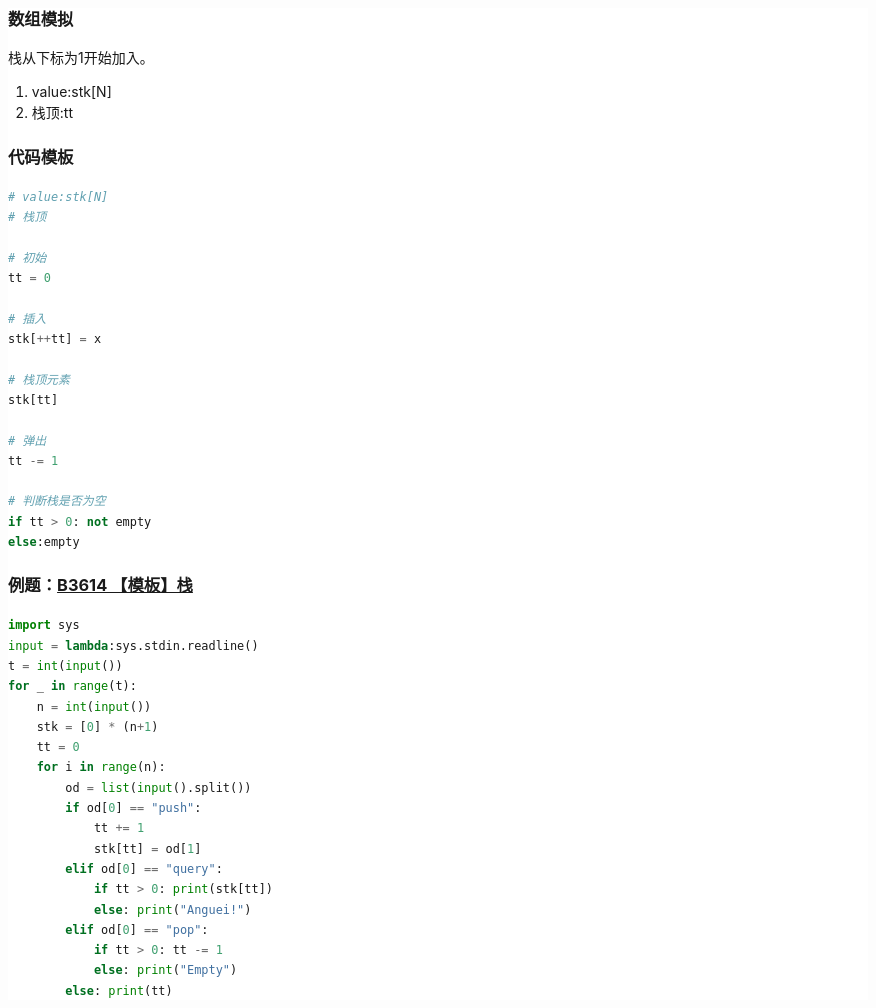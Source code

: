 ### 数组模拟

栈从下标为1开始加入。

1. value:stk[N]
2. 栈顶:tt

### 代码模板
```python
# value:stk[N]
# 栈顶

# 初始
tt = 0

# 插入
stk[++tt] = x

# 栈顶元素
stk[tt]

# 弹出
tt -= 1

# 判断栈是否为空
if tt > 0: not empty
else:empty
```

### 例题：[B3614 【模板】栈](https://www.luogu.com.cn/problem/B3614)

```python
import sys
input = lambda:sys.stdin.readline()
t = int(input())
for _ in range(t):
	n = int(input())
	stk = [0] * (n+1)
	tt = 0
	for i in range(n):
		od = list(input().split())
		if od[0] == "push":
			tt += 1
			stk[tt] = od[1]
		elif od[0] == "query":
			if tt > 0: print(stk[tt])
			else: print("Anguei!")
		elif od[0] == "pop":
			if tt > 0: tt -= 1
			else: print("Empty")
		else: print(tt)
```
